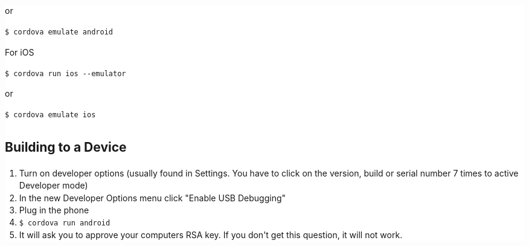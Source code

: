 or

	$ cordova emulate android

For iOS

	$ cordova run ios --emulator

or

	$ cordova emulate ios

## Building to a Device
1. Turn on developer options (usually found in Settings. You have to click on the version, build or serial number 7 times to active Developer mode)
2. In the new Developer Options menu click "Enable USB Debugging"
3. Plug in the phone
4. `$ cordova run android`
5. It will ask you to approve your computers RSA key. If you don't get this question, it will not work.
